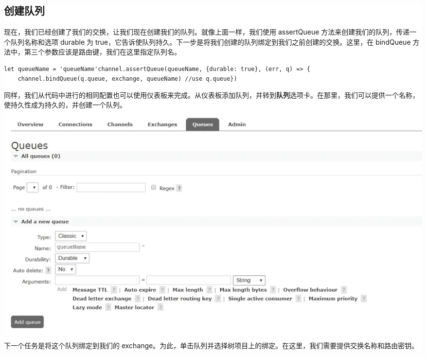 ## 创建队列

现在，我们已经创建了我们的交换，让我们现在创建我们的队列。就像上面一样，我们使用 assertQueue 方法来创建我们的队列，传递一个队列名称和选项 durable 为 true，它告诉使队列持久。下一步是将我们创建的队列绑定到我们之前创建的交换。这里，在 bindQueue 方法中，第三个参数应该是路由键，我们在这里指定队列名。

```
let queueName = 'queueName'channel.assertQueue(queueName, {durable: true}, (err, q) => {
    channel.bindQueue(q.queue, exchange, queueName) //use q.queue})
```

同样，我们从代码中进行的相同配置也可以使用仪表板来完成。从仪表板添加队列，并转到**队列**选项卡。在那里，我们可以提供一个名称，使持久性成为持久的，并创建一个队列。

![](img/cefac9bf4f1b1c8a71b0c3428ff1e6ee.png)

下一个任务是将这个队列绑定到我们的 exchange。为此，单击队列并选择树项目上的绑定。在这里，我们需要提供交换名称和路由密钥。
